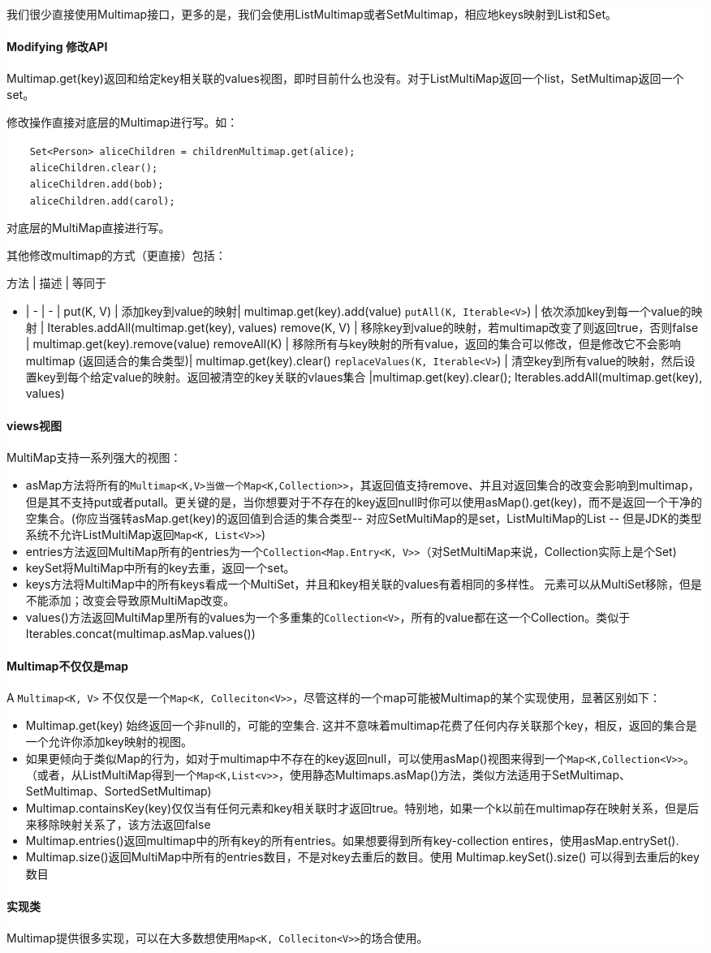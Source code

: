 我们很少直接使用Multimap接口，更多的是，我们会使用ListMultimap或者SetMultimap，相应地keys映射到List和Set。

#### Modifying 修改API

Multimap.get(key)返回和给定key相关联的values视图，即时目前什么也没有。对于ListMultiMap返回一个list，SetMultimap返回一个set。

修改操作直接对底层的Multimap进行写。如：    
```
    Set<Person> aliceChildren = childrenMultimap.get(alice);
    aliceChildren.clear();
    aliceChildren.add(bob);
    aliceChildren.add(carol);
```
对底层的MultiMap直接进行写。

其他修改multimap的方式（更直接）包括：

方法	| 描述 |	等同于
- | - | - |
put(K, V)	| 添加key到value的映射|	multimap.get(key).add(value)
`putAll(K, Iterable<V>`) |	依次添加key到每一个value的映射	| Iterables.addAll(multimap.get(key), values)
remove(K, V)	| 移除key到value的映射，若multimap改变了则返回true，否则false	| multimap.get(key).remove(value)
removeAll(K)	| 移除所有与key映射的所有value，返回的集合可以修改，但是修改它不会影响multimap (返回适合的集合类型)|	multimap.get(key).clear()
`replaceValues(K, Iterable<V>`)	| 清空key到所有value的映射，然后设置key到每个给定value的映射。返回被清空的key关联的vlaues集合 |multimap.get(key).clear(); Iterables.addAll(multimap.get(key), values)

#### views视图

MultiMap支持一系列强大的视图：
- asMap方法将所有的`Multimap<K,V>当做一个Map<K,Collection>>`，其返回值支持remove、并且对返回集合的改变会影响到multimap，但是其不支持put或者putall。更关键的是，当你想要对于不存在的key返回null时你可以使用asMap().get(key)，而不是返回一个干净的空集合。(你应当强转asMap.get(key)的返回值到合适的集合类型-- 对应SetMultiMap的是set，ListMultiMap的List -- 但是JDK的类型系统不允许ListMultiMap返回`Map<K, List<V>>`)
- entries方法返回MultiMap所有的entries为一个`Collection<Map.Entry<K, V>>`（对SetMultiMap来说，Collection实际上是个Set)
- keySet将MultiMap中所有的key去重，返回一个set。
- keys方法将MultiMap中的所有keys看成一个MultiSet，并且和key相关联的values有着相同的多样性。 元素可以从MultiSet移除，但是不能添加；改变会导致原MultiMap改变。
- values()方法返回MultiMap里所有的values为一个多重集的`Collection<V>`，所有的value都在这一个Collection。类似于Iterables.concat(multimap.asMap.values())

#### Multimap不仅仅是map

A `Multimap<K, V>` 不仅仅是一个`Map<K, Colleciton<V>>`，尽管这样的一个map可能被Multimap的某个实现使用，显著区别如下：

- Multimap.get(key) 始终返回一个非null的，可能的空集合. 这并不意味着multimap花费了任何内存关联那个key，相反，返回的集合是一个允许你添加key映射的视图。
- 如果更倾向于类似Map的行为，如对于multimap中不存在的key返回null，可以使用asMap()视图来得到一个`Map<K,Collection<V>>`。（或者，从ListMultiMap得到一个`Map<K,List<v>>`，使用静态Multimaps.asMap()方法，类似方法适用于SetMultimap、SetMultimap、SortedSetMultimap)
- Multimap.containsKey(key)仅仅当有任何元素和key相关联时才返回true。特别地，如果一个k以前在multimap存在映射关系，但是后来移除映射关系了，该方法返回false
- Multimap.entries()返回multimap中的所有key的所有entries。如果想要得到所有key-collection entires，使用asMap.entrySet().
- Multimap.size()返回MultiMap中所有的entries数目，不是对key去重后的数目。使用 Multimap.keySet().size() 可以得到去重后的key数目

#### 实现类

Multimap提供很多实现，可以在大多数想使用`Map<K, Colleciton<V>>`的场合使用。
